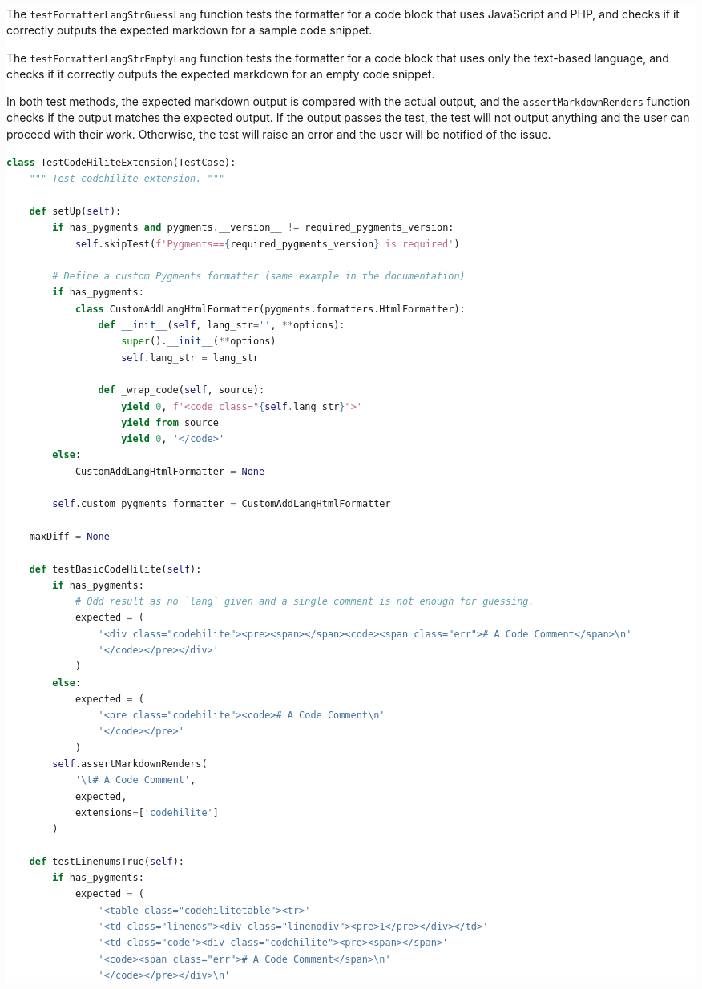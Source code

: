 The `testFormatterLangStrGuessLang` function tests the formatter for a code block that uses JavaScript and PHP, and checks if it correctly outputs the expected markdown for a sample code snippet.

The `testFormatterLangStrEmptyLang` function tests the formatter for a code block that uses only the text-based language, and checks if it correctly outputs the expected markdown for an empty code snippet.

In both test methods, the expected markdown output is compared with the actual output, and the `assertMarkdownRenders` function checks if the output matches the expected output. If the output passes the test, the test will not output anything and the user can proceed with their work. Otherwise, the test will raise an error and the user will be notified of the issue.


```py
class TestCodeHiliteExtension(TestCase):
    """ Test codehilite extension. """

    def setUp(self):
        if has_pygments and pygments.__version__ != required_pygments_version:
            self.skipTest(f'Pygments=={required_pygments_version} is required')

        # Define a custom Pygments formatter (same example in the documentation)
        if has_pygments:
            class CustomAddLangHtmlFormatter(pygments.formatters.HtmlFormatter):
                def __init__(self, lang_str='', **options):
                    super().__init__(**options)
                    self.lang_str = lang_str

                def _wrap_code(self, source):
                    yield 0, f'<code class="{self.lang_str}">'
                    yield from source
                    yield 0, '</code>'
        else:
            CustomAddLangHtmlFormatter = None

        self.custom_pygments_formatter = CustomAddLangHtmlFormatter

    maxDiff = None

    def testBasicCodeHilite(self):
        if has_pygments:
            # Odd result as no `lang` given and a single comment is not enough for guessing.
            expected = (
                '<div class="codehilite"><pre><span></span><code><span class="err"># A Code Comment</span>\n'
                '</code></pre></div>'
            )
        else:
            expected = (
                '<pre class="codehilite"><code># A Code Comment\n'
                '</code></pre>'
            )
        self.assertMarkdownRenders(
            '\t# A Code Comment',
            expected,
            extensions=['codehilite']
        )

    def testLinenumsTrue(self):
        if has_pygments:
            expected = (
                '<table class="codehilitetable"><tr>'
                '<td class="linenos"><div class="linenodiv"><pre>1</pre></div></td>'
                '<td class="code"><div class="codehilite"><pre><span></span>'
                '<code><span class="err"># A Code Comment</span>\n'
                '</code></pre></div>\n'
```